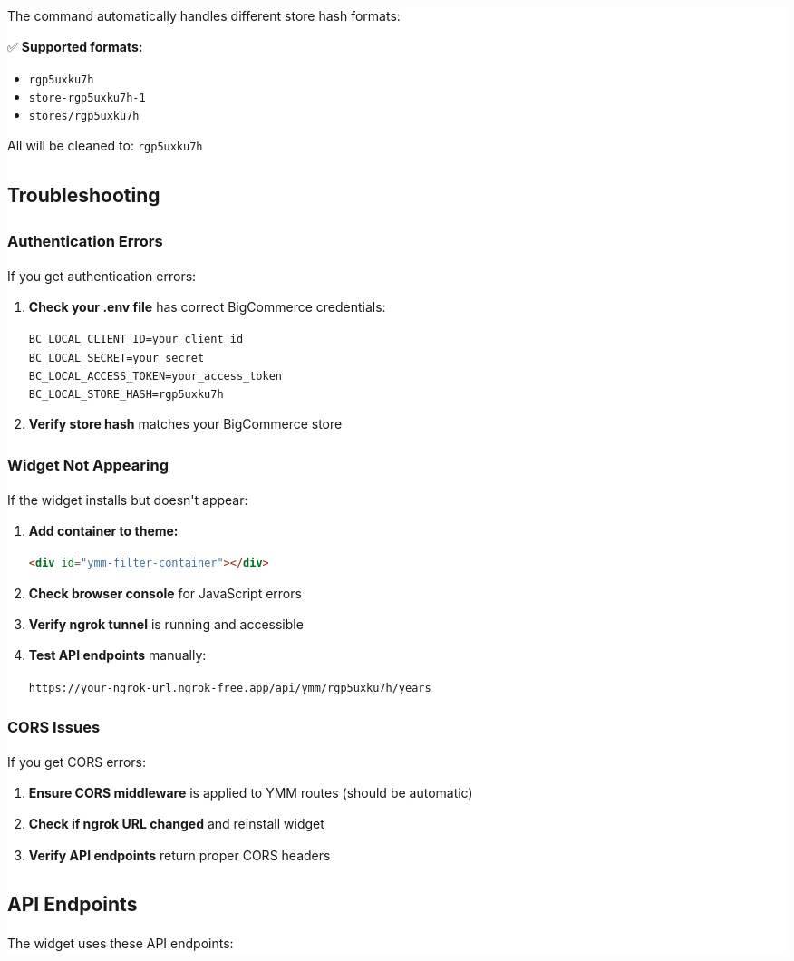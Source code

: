 The command automatically handles different store hash formats:

✅ **Supported formats:**
- `rgp5uxku7h`
- `store-rgp5uxku7h-1` 
- `stores/rgp5uxku7h`

All will be cleaned to: `rgp5uxku7h`

## Troubleshooting

### Authentication Errors

If you get authentication errors:

1. **Check your .env file** has correct BigCommerce credentials:
   ```env
   BC_LOCAL_CLIENT_ID=your_client_id
   BC_LOCAL_SECRET=your_secret  
   BC_LOCAL_ACCESS_TOKEN=your_access_token
   BC_LOCAL_STORE_HASH=rgp5uxku7h
   ```

2. **Verify store hash** matches your BigCommerce store

### Widget Not Appearing

If the widget installs but doesn't appear:

1. **Add container to theme:**
   ```html
   <div id="ymm-filter-container"></div>
   ```

2. **Check browser console** for JavaScript errors

3. **Verify ngrok tunnel** is running and accessible

4. **Test API endpoints** manually:
   ```
   https://your-ngrok-url.ngrok-free.app/api/ymm/rgp5uxku7h/years
   ```

### CORS Issues

If you get CORS errors:

1. **Ensure CORS middleware** is applied to YMM routes (should be automatic)

2. **Check if ngrok URL changed** and reinstall widget

3. **Verify API endpoints** return proper CORS headers

## API Endpoints

The widget uses these API endpoints:
